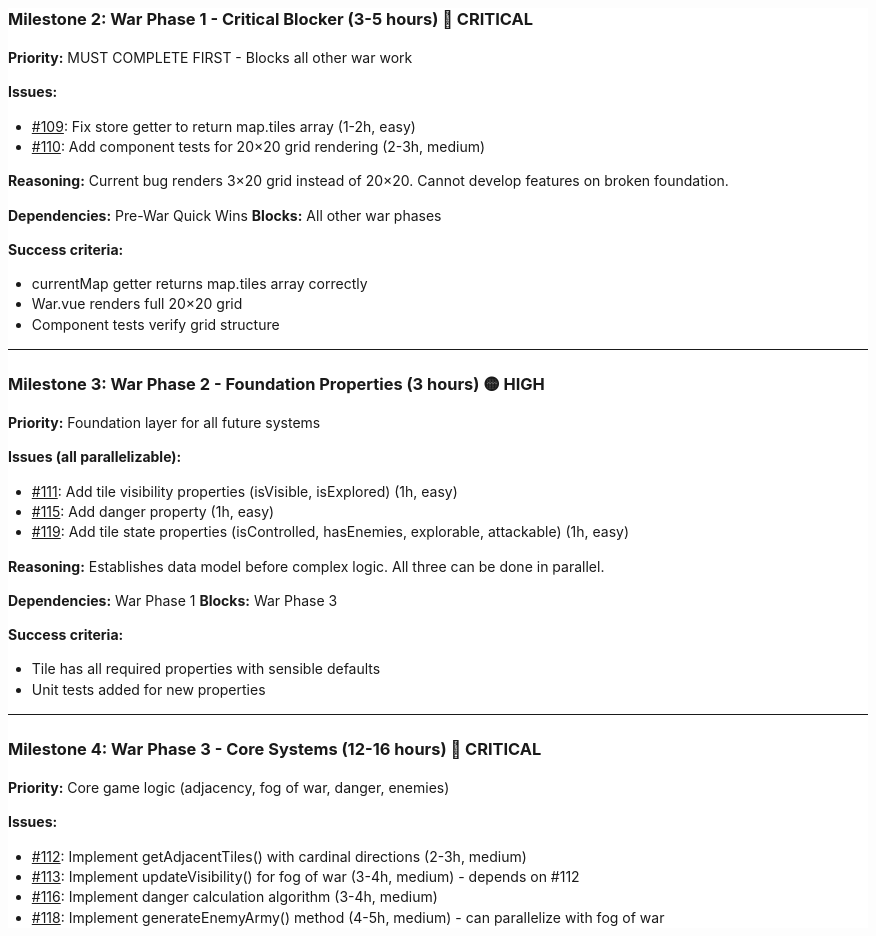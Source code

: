 
### Milestone 2: War Phase 1 - Critical Blocker (3-5 hours) 🔴 CRITICAL
**Priority:** MUST COMPLETE FIRST - Blocks all other war work

**Issues:**
- [#109](https://github.com/lianmakesthings/crittermound/issues/109): Fix store getter to return map.tiles array (1-2h, easy)
- [#110](https://github.com/lianmakesthings/crittermound/issues/110): Add component tests for 20×20 grid rendering (2-3h, medium)

**Reasoning:** Current bug renders 3×20 grid instead of 20×20. Cannot develop features on broken foundation.

**Dependencies:** Pre-War Quick Wins
**Blocks:** All other war phases

**Success criteria:**
- currentMap getter returns map.tiles array correctly
- War.vue renders full 20×20 grid
- Component tests verify grid structure

---

### Milestone 3: War Phase 2 - Foundation Properties (3 hours) 🟡 HIGH
**Priority:** Foundation layer for all future systems

**Issues (all parallelizable):**
- [#111](https://github.com/lianmakesthings/crittermound/issues/111): Add tile visibility properties (isVisible, isExplored) (1h, easy)
- [#115](https://github.com/lianmakesthings/crittermound/issues/115): Add danger property (1h, easy)
- [#119](https://github.com/lianmakesthings/crittermound/issues/119): Add tile state properties (isControlled, hasEnemies, explorable, attackable) (1h, easy)

**Reasoning:** Establishes data model before complex logic. All three can be done in parallel.

**Dependencies:** War Phase 1
**Blocks:** War Phase 3

**Success criteria:**
- Tile has all required properties with sensible defaults
- Unit tests added for new properties

---

### Milestone 4: War Phase 3 - Core Systems (12-16 hours) 🔴 CRITICAL
**Priority:** Core game logic (adjacency, fog of war, danger, enemies)

**Issues:**
- [#112](https://github.com/lianmakesthings/crittermound/issues/112): Implement getAdjacentTiles() with cardinal directions (2-3h, medium)
- [#113](https://github.com/lianmakesthings/crittermound/issues/113): Implement updateVisibility() for fog of war (3-4h, medium) - depends on #112
- [#116](https://github.com/lianmakesthings/crittermound/issues/116): Implement danger calculation algorithm (3-4h, medium)
- [#118](https://github.com/lianmakesthings/crittermound/issues/118): Implement generateEnemyArmy() method (4-5h, medium) - can parallelize with fog of war
